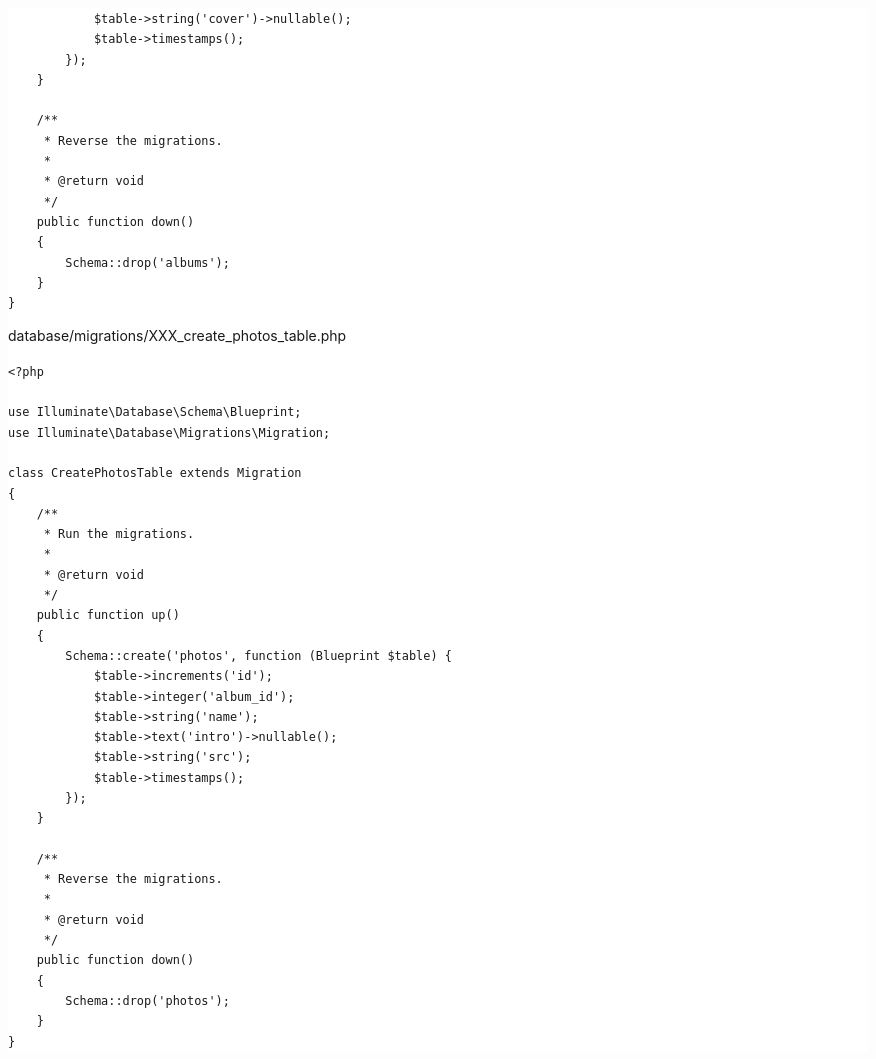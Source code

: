 ```
            $table->string('cover')->nullable();
            $table->timestamps();
        });
    }

    /**
     * Reverse the migrations.
     *
     * @return void
     */
    public function down()
    {
        Schema::drop('albums');
    }
}

```

database/migrations/XXX_create_photos_table.php

```
<?php

use Illuminate\Database\Schema\Blueprint;
use Illuminate\Database\Migrations\Migration;

class CreatePhotosTable extends Migration
{
    /**
     * Run the migrations.
     *
     * @return void
     */
    public function up()
    {
        Schema::create('photos', function (Blueprint $table) {
            $table->increments('id');
            $table->integer('album_id');
            $table->string('name');
            $table->text('intro')->nullable();
            $table->string('src');
            $table->timestamps();
        });
    }

    /**
     * Reverse the migrations.
     *
     * @return void
     */
    public function down()
    {
        Schema::drop('photos');
    }
}

```
